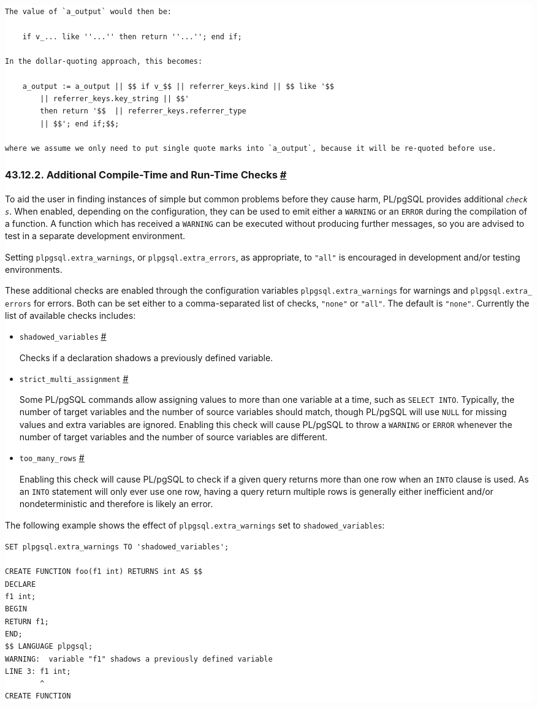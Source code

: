     The value of `a_output` would then be:

        if v_... like ''...'' then return ''...''; end if;

    In the dollar-quoting approach, this becomes:

        a_output := a_output || $$ if v_$$ || referrer_keys.kind || $$ like '$$
            || referrer_keys.key_string || $$'
            then return '$$  || referrer_keys.referrer_type
            || $$'; end if;$$;

    where we assume we only need to put single quote marks into `a_output`, because it will be re-quoted before use.

### 43.12.2. Additional Compile-Time and Run-Time Checks [#](#PLPGSQL-EXTRA-CHECKS)

To aid the user in finding instances of simple but common problems before they cause harm, PL/pgSQL provides additional *`checks`*. When enabled, depending on the configuration, they can be used to emit either a `WARNING` or an `ERROR` during the compilation of a function. A function which has received a `WARNING` can be executed without producing further messages, so you are advised to test in a separate development environment.

Setting `plpgsql.extra_warnings`, or `plpgsql.extra_errors`, as appropriate, to `"all"` is encouraged in development and/or testing environments.

These additional checks are enabled through the configuration variables `plpgsql.extra_warnings` for warnings and `plpgsql.extra_errors` for errors. Both can be set either to a comma-separated list of checks, `"none"` or `"all"`. The default is `"none"`. Currently the list of available checks includes:

*   `shadowed_variables` [#](#PLPGSQL-EXTRA-CHECKS-SHADOWED-VARIABLES)

    Checks if a declaration shadows a previously defined variable.

*   `strict_multi_assignment` [#](#PLPGSQL-EXTRA-CHECKS-STRICT-MULTI-ASSIGNMENT)

    Some PL/pgSQL commands allow assigning values to more than one variable at a time, such as `SELECT INTO`. Typically, the number of target variables and the number of source variables should match, though PL/pgSQL will use `NULL` for missing values and extra variables are ignored. Enabling this check will cause PL/pgSQL to throw a `WARNING` or `ERROR` whenever the number of target variables and the number of source variables are different.

*   `too_many_rows` [#](#PLPGSQL-EXTRA-CHECKS-TOO-MANY-ROWS)

    Enabling this check will cause PL/pgSQL to check if a given query returns more than one row when an `INTO` clause is used. As an `INTO` statement will only ever use one row, having a query return multiple rows is generally either inefficient and/or nondeterministic and therefore is likely an error.

The following example shows the effect of `plpgsql.extra_warnings` set to `shadowed_variables`:

    SET plpgsql.extra_warnings TO 'shadowed_variables';

    CREATE FUNCTION foo(f1 int) RETURNS int AS $$
    DECLARE
    f1 int;
    BEGIN
    RETURN f1;
    END;
    $$ LANGUAGE plpgsql;
    WARNING:  variable "f1" shadows a previously defined variable
    LINE 3: f1 int;
            ^
    CREATE FUNCTION
